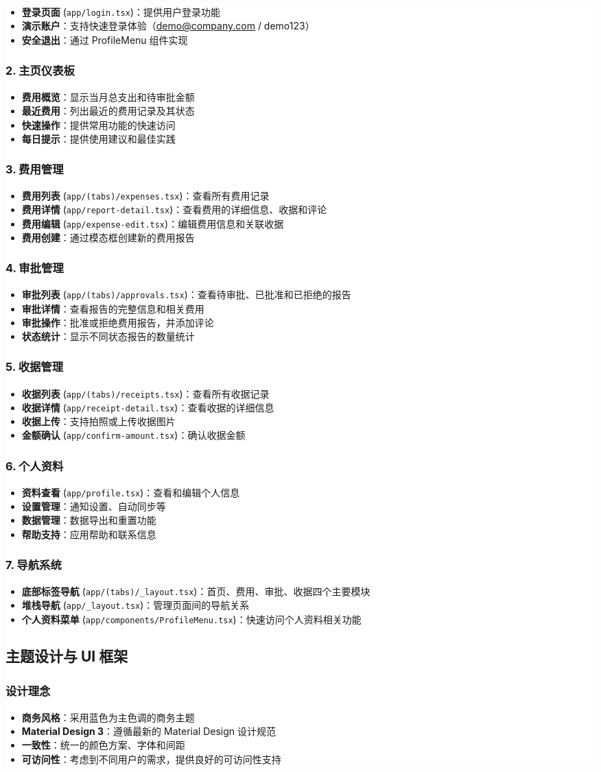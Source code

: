 - **登录页面** (`app/login.tsx`)：提供用户登录功能
- **演示账户**：支持快速登录体验（demo@company.com / demo123）
- **安全退出**：通过 ProfileMenu 组件实现

### 2. 主页仪表板

- **费用概览**：显示当月总支出和待审批金额
- **最近费用**：列出最近的费用记录及其状态
- **快速操作**：提供常用功能的快速访问
- **每日提示**：提供使用建议和最佳实践

### 3. 费用管理

- **费用列表** (`app/(tabs)/expenses.tsx`)：查看所有费用记录
- **费用详情** (`app/report-detail.tsx`)：查看费用的详细信息、收据和评论
- **费用编辑** (`app/expense-edit.tsx`)：编辑费用信息和关联收据
- **费用创建**：通过模态框创建新的费用报告

### 4. 审批管理

- **审批列表** (`app/(tabs)/approvals.tsx`)：查看待审批、已批准和已拒绝的报告
- **审批详情**：查看报告的完整信息和相关费用
- **审批操作**：批准或拒绝费用报告，并添加评论
- **状态统计**：显示不同状态报告的数量统计

### 5. 收据管理

- **收据列表** (`app/(tabs)/receipts.tsx`)：查看所有收据记录
- **收据详情** (`app/receipt-detail.tsx`)：查看收据的详细信息
- **收据上传**：支持拍照或上传收据图片
- **金额确认** (`app/confirm-amount.tsx`)：确认收据金额

### 6. 个人资料

- **资料查看** (`app/profile.tsx`)：查看和编辑个人信息
- **设置管理**：通知设置、自动同步等
- **数据管理**：数据导出和重置功能
- **帮助支持**：应用帮助和联系信息

### 7. 导航系统

- **底部标签导航** (`app/(tabs)/_layout.tsx`)：首页、费用、审批、收据四个主要模块
- **堆栈导航** (`app/_layout.tsx`)：管理页面间的导航关系
- **个人资料菜单** (`app/components/ProfileMenu.tsx`)：快速访问个人资料相关功能

## 主题设计与 UI 框架

### 设计理念

- **商务风格**：采用蓝色为主色调的商务主题
- **Material Design 3**：遵循最新的 Material Design 设计规范
- **一致性**：统一的颜色方案、字体和间距
- **可访问性**：考虑到不同用户的需求，提供良好的可访问性支持
